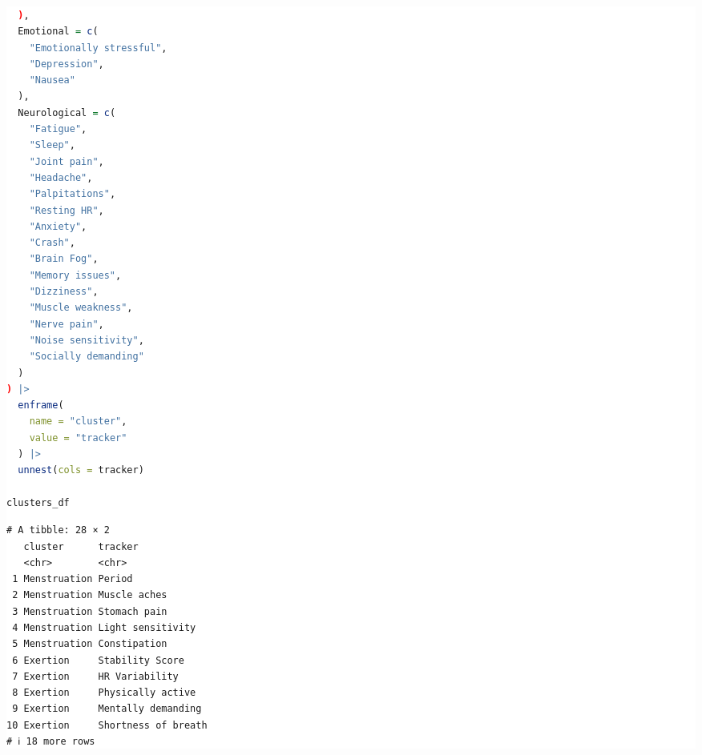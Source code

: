 ```r
  ),
  Emotional = c(
    "Emotionally stressful",
    "Depression",
    "Nausea"
  ),
  Neurological = c(
    "Fatigue",
    "Sleep",
    "Joint pain",
    "Headache",
    "Palpitations",
    "Resting HR",
    "Anxiety",
    "Crash",
    "Brain Fog",
    "Memory issues",
    "Dizziness",
    "Muscle weakness",
    "Nerve pain",
    "Noise sensitivity",
    "Socially demanding"
  )
) |>
  enframe(
    name = "cluster",
    value = "tracker"
  ) |>
  unnest(cols = tracker)

clusters_df
```

    # A tibble: 28 × 2
       cluster      tracker
       <chr>        <chr>
     1 Menstruation Period
     2 Menstruation Muscle aches
     3 Menstruation Stomach pain
     4 Menstruation Light sensitivity
     5 Menstruation Constipation
     6 Exertion     Stability Score
     7 Exertion     HR Variability
     8 Exertion     Physically active
     9 Exertion     Mentally demanding
    10 Exertion     Shortness of breath
    # ℹ 18 more rows
